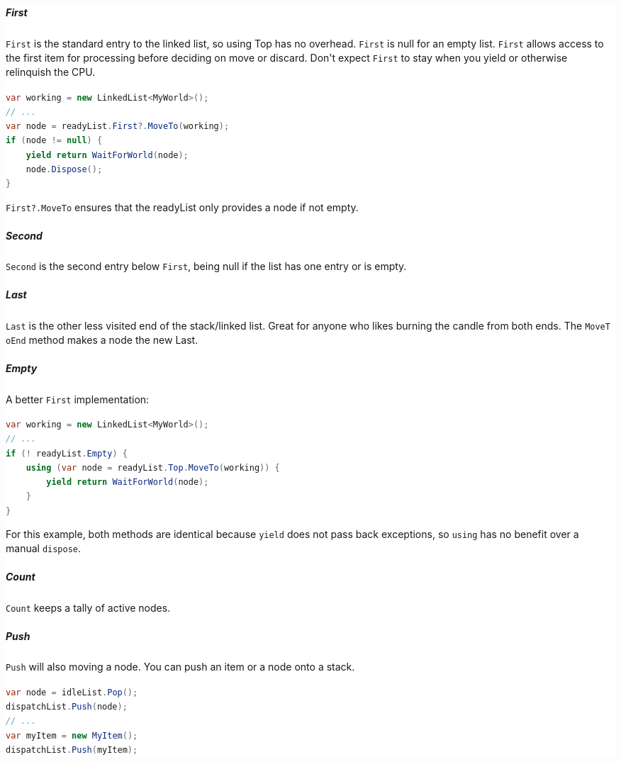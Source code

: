 ##### First
`First` is the standard entry to the linked list, so using Top has no overhead. `First` is null for an empty list. `First` allows access to the first item for processing before deciding on move or discard. Don't expect `First` to stay when you yield or otherwise relinquish the CPU.

```c#
var working = new LinkedList<MyWorld>();
// ...
var node = readyList.First?.MoveTo(working);
if (node != null) {
    yield return WaitForWorld(node);
    node.Dispose();
}
```

`First?.MoveTo` ensures that the readyList only provides a node if not empty.

##### Second

`Second` is the second entry below `First`, being null if the list has one entry or is empty.

##### Last
`Last` is the other less visited end of the stack/linked list. Great for anyone who likes burning the candle from both ends. The `MoveToEnd` method makes a node the new Last.

##### Empty

A better  `First` implementation:

```c#
var working = new LinkedList<MyWorld>();
// ...
if (! readyList.Empty) {
    using (var node = readyList.Top.MoveTo(working)) {
        yield return WaitForWorld(node);
    }
}
```

For this example, both methods are identical because `yield` does not pass back exceptions, so `using` has no benefit over a manual `dispose`.

##### Count

`Count` keeps a tally of active nodes.

##### Push

`Push` will also moving a node. You can push an item or a node onto a stack.

```c#
var node = idleList.Pop();
dispatchList.Push(node);
// ...
var myItem = new MyItem();
dispatchList.Push(myItem);
```
